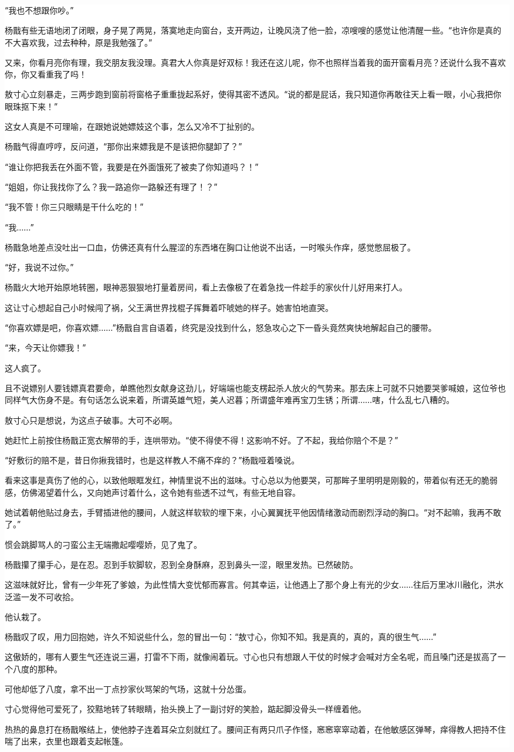 “我也不想跟你吵。”

杨戬有些无语地闭了闭眼，身子晃了两晃，落寞地走向窗台，支开两边，让晚风浇了他一脸，凉嗖嗖的感觉让他清醒一些。“也许你是真的不大喜欢我，过去种种，原是我勉强了。”

又来，你看月亮你有理，我交朋友我没理。真君大人你真是好双标！我还在这儿呢，你不也照样当着我的面开窗看月亮？还说什么我不喜欢你，你又看重我了吗！

敖寸心立刻暴走，三两步跑到窗前将窗格子重重拢起系好，使得其密不透风。“说的都是屁话，我只知道你再敢往天上看一眼，小心我把你眼珠抠下来！”

这女人真是不可理喻，在跟她说她嫖妓这个事，怎么又冷不丁扯别的。

杨戬气得直哼哼，反问道，“那你出来嫖我是不是该把你腿卸了？”

“谁让你把我丢在外面不管，我要是在外面饿死了被卖了你知道吗？！”

“姐姐，你让我找你了么？我一路追你一路躲还有理了！？”

“我不管！你三只眼睛是干什么吃的！”

“我……”

杨戬急地差点没吐出一口血，仿佛还真有什么腥涩的东西堵在胸口让他说不出话，一时喉头作痒，感觉憋屈极了。

“好，我说不过你。”

杨戬火大地开始原地转圈，眼神恶狠狠地打量着房间，看上去像极了在着急找一件趁手的家伙什儿好用来打人。

这让寸心想起自己小时候闯了祸，父王满世界找棍子挥舞着吓唬她的样子。她害怕地直哭。

“你喜欢嫖是吧，你喜欢嫖……”杨戬自言自语着，终究是没找到什么，怒急攻心之下一昏头竟然爽快地解起自己的腰带。

“来，今天让你嫖我！”

这人疯了。

且不说嫖别人要钱嫖真君要命，单瞧他烈女献身这劲儿，好端端也能支楞起杀人放火的气势来。那去床上可就不只她要哭爹喊娘，这位爷也同样气大伤身不是。有句话怎么说来着，所谓英雄气短，美人迟暮；所谓盛年难再宝刀生锈；所谓……嗐，什么乱七八糟的。

敖寸心只是想说，为这点子破事。大可不必啊。

她赶忙上前按住杨戬正宽衣解带的手，连哄带劝。“使不得使不得！这影响不好。了不起，我给你赔个不是？”

“好敷衍的赔不是，昔日你揪我错时，也是这样教人不痛不痒的？”杨戬哑着嗓说。

看来这事是真伤了他的心，以致他眼眶发红，神情里说不出的滋味。寸心总以为他要哭，可那眸子里明明是刚毅的，带着似有还无的脆弱感，仿佛渴望着什么，又向她声讨着什么，这令她有些透不过气，有些无地自容。

她试着朝他贴过身去，手臂插进他的腰间，人就这样软软的埋下来，小心翼翼抚平他因情绪激动而剧烈浮动的胸口。“对不起嘛，我再不敢了。”

惯会跳脚骂人的刁蛮公主无端撒起嘤嘤娇，见了鬼了。

杨戬攥了攥手心，是在忍。忍到手软脚软，忍到全身酥麻，忍到鼻头一涩，眼里发热。已然破防。

这滋味就好比，曾有一少年死了爹娘，为此性情大变忧郁而寡言。何其幸运，让他遇上了那个身上有光的少女……往后万里冰川融化，洪水泛滥一发不可收拾。

他认栽了。

杨戬叹了叹，用力回抱她，许久不知说些什么，忽的冒出一句：“敖寸心，你知不知。我是真的，真的，真的很生气……”

这傲娇的，哪有人要生气还连说三遍，打雷不下雨，就像闹着玩。寸心也只有想跟人干仗的时候才会喊对方全名呢，而且嗓门还是拔高了一个八度的那种。

可他却低了八度，拿不出一丁点抄家伙骂架的气场，这就十分怂蛋。

寸心觉得他可爱死了，狡黠地转了转眼睛，抬头换上了一副讨好的笑脸，踮起脚没骨头一样缠着他。

热热的鼻息打在杨戬喉结上，使他脖子连着耳朵立刻就红了。腰间正有两只爪子作怪，窸窸窣窣动着，在他敏感区弹琴，痒得教人把持不住喘了出来，衣里也跟着支起帐篷。
